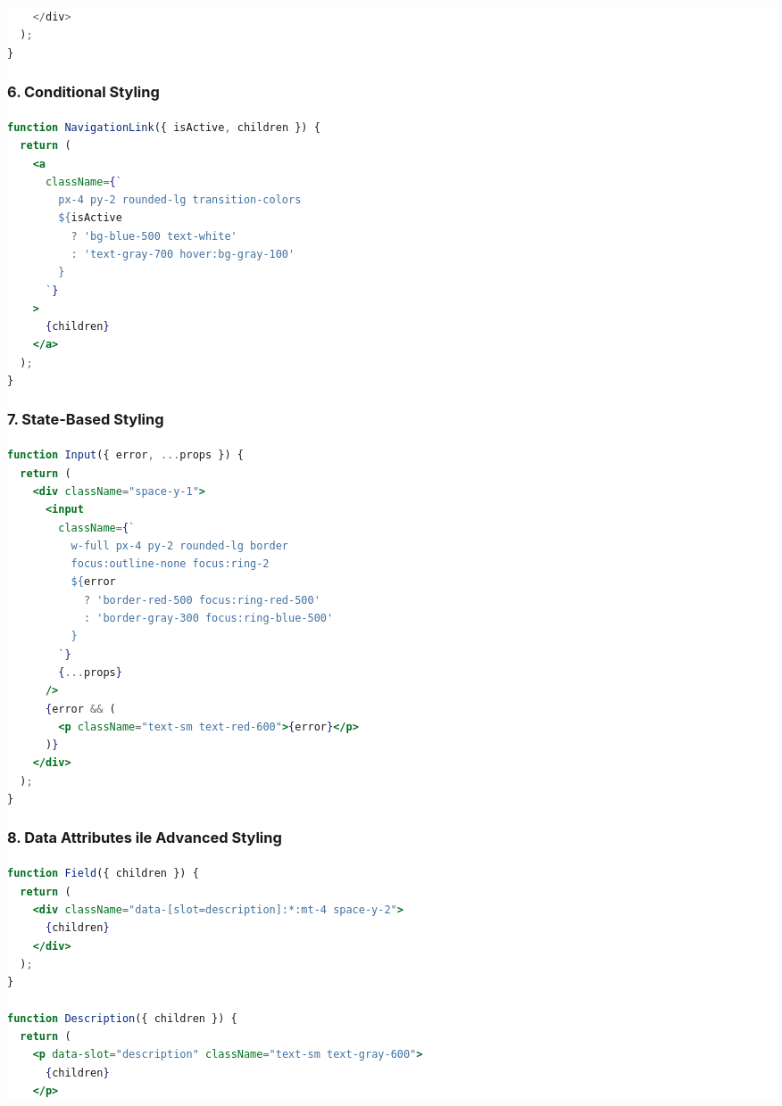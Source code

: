 ```jsx
    </div>
  );
}
```

### 6. Conditional Styling
```jsx
function NavigationLink({ isActive, children }) {
  return (
    <a
      className={`
        px-4 py-2 rounded-lg transition-colors
        ${isActive
          ? 'bg-blue-500 text-white'
          : 'text-gray-700 hover:bg-gray-100'
        }
      `}
    >
      {children}
    </a>
  );
}
```

### 7. State-Based Styling
```jsx
function Input({ error, ...props }) {
  return (
    <div className="space-y-1">
      <input
        className={`
          w-full px-4 py-2 rounded-lg border
          focus:outline-none focus:ring-2
          ${error
            ? 'border-red-500 focus:ring-red-500'
            : 'border-gray-300 focus:ring-blue-500'
          }
        `}
        {...props}
      />
      {error && (
        <p className="text-sm text-red-600">{error}</p>
      )}
    </div>
  );
}
```

### 8. Data Attributes ile Advanced Styling
```jsx
function Field({ children }) {
  return (
    <div className="data-[slot=description]:*:mt-4 space-y-2">
      {children}
    </div>
  );
}

function Description({ children }) {
  return (
    <p data-slot="description" className="text-sm text-gray-600">
      {children}
    </p>
```